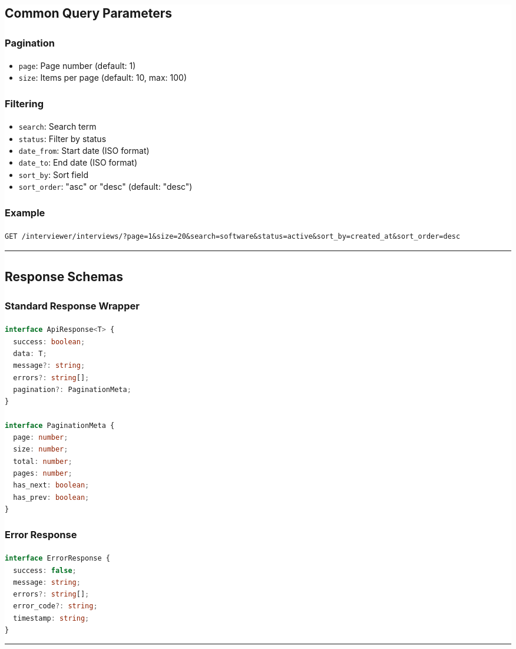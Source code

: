 
## Common Query Parameters

### Pagination
- `page`: Page number (default: 1)
- `size`: Items per page (default: 10, max: 100)

### Filtering
- `search`: Search term
- `status`: Filter by status
- `date_from`: Start date (ISO format)
- `date_to`: End date (ISO format)
- `sort_by`: Sort field
- `sort_order`: "asc" or "desc" (default: "desc")

### Example
```
GET /interviewer/interviews/?page=1&size=20&search=software&status=active&sort_by=created_at&sort_order=desc
```

---

## Response Schemas

### Standard Response Wrapper
```typescript
interface ApiResponse<T> {
  success: boolean;
  data: T;
  message?: string;
  errors?: string[];
  pagination?: PaginationMeta;
}

interface PaginationMeta {
  page: number;
  size: number;
  total: number;
  pages: number;
  has_next: boolean;
  has_prev: boolean;
}
```

### Error Response
```typescript
interface ErrorResponse {
  success: false;
  message: string;
  errors?: string[];
  error_code?: string;
  timestamp: string;
}
```

---